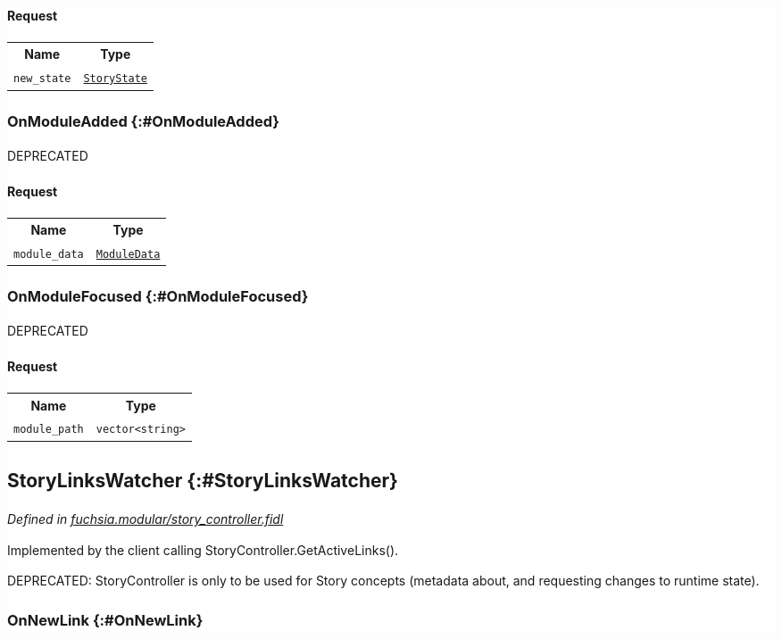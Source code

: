 #### Request
<table>
    <tr><th>Name</th><th>Type</th></tr>
    <tr>
            <td><code>new_state</code></td>
            <td>
                <code><a class='link' href='#StoryState'>StoryState</a></code>
            </td>
        </tr></table>



### OnModuleAdded {:#OnModuleAdded}

 DEPRECATED

#### Request
<table>
    <tr><th>Name</th><th>Type</th></tr>
    <tr>
            <td><code>module_data</code></td>
            <td>
                <code><a class='link' href='#ModuleData'>ModuleData</a></code>
            </td>
        </tr></table>



### OnModuleFocused {:#OnModuleFocused}

 DEPRECATED

#### Request
<table>
    <tr><th>Name</th><th>Type</th></tr>
    <tr>
            <td><code>module_path</code></td>
            <td>
                <code>vector&lt;string&gt;</code>
            </td>
        </tr></table>



## StoryLinksWatcher {:#StoryLinksWatcher}
*Defined in [fuchsia.modular/story_controller.fidl](https://fuchsia.googlesource.com/fuchsia/+/master/sdk/fidl/fuchsia.modular/story/story_controller.fidl#77)*

 Implemented by the client calling StoryController.GetActiveLinks().

 DEPRECATED: StoryController is only to be used for Story concepts
 (metadata about, and requesting changes to runtime state).

### OnNewLink {:#OnNewLink}
